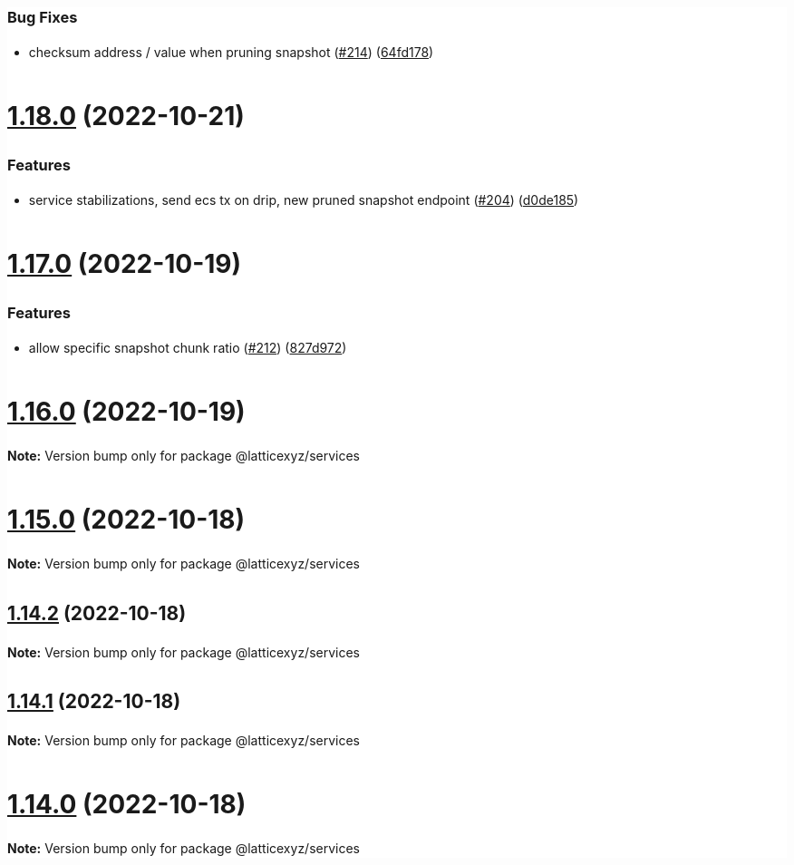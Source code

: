 ### Bug Fixes

- checksum address / value when pruning snapshot ([#214](https://github.com/latticexyz/mud/issues/214)) ([64fd178](https://github.com/latticexyz/mud/commit/64fd178358ac05bb032cfd8cc1a1b87effa769ad))

# [1.18.0](https://github.com/latticexyz/mud/compare/v1.17.0...v1.18.0) (2022-10-21)

### Features

- service stabilizations, send ecs tx on drip, new pruned snapshot endpoint ([#204](https://github.com/latticexyz/mud/issues/204)) ([d0de185](https://github.com/latticexyz/mud/commit/d0de185ca7fa2418064706928853e5cd691bdde9))

# [1.17.0](https://github.com/latticexyz/mud/compare/v1.16.0...v1.17.0) (2022-10-19)

### Features

- allow specific snapshot chunk ratio ([#212](https://github.com/latticexyz/mud/issues/212)) ([827d972](https://github.com/latticexyz/mud/commit/827d972ac9ca11918520b5f040045dfb4cca1552))

# [1.16.0](https://github.com/latticexyz/mud/compare/v1.15.0...v1.16.0) (2022-10-19)

**Note:** Version bump only for package @latticexyz/services

# [1.15.0](https://github.com/latticexyz/mud/compare/v1.14.2...v1.15.0) (2022-10-18)

**Note:** Version bump only for package @latticexyz/services

## [1.14.2](https://github.com/latticexyz/mud/compare/v1.14.1...v1.14.2) (2022-10-18)

**Note:** Version bump only for package @latticexyz/services

## [1.14.1](https://github.com/latticexyz/mud/compare/v1.14.0...v1.14.1) (2022-10-18)

**Note:** Version bump only for package @latticexyz/services

# [1.14.0](https://github.com/latticexyz/mud/compare/v1.13.0...v1.14.0) (2022-10-18)

**Note:** Version bump only for package @latticexyz/services
